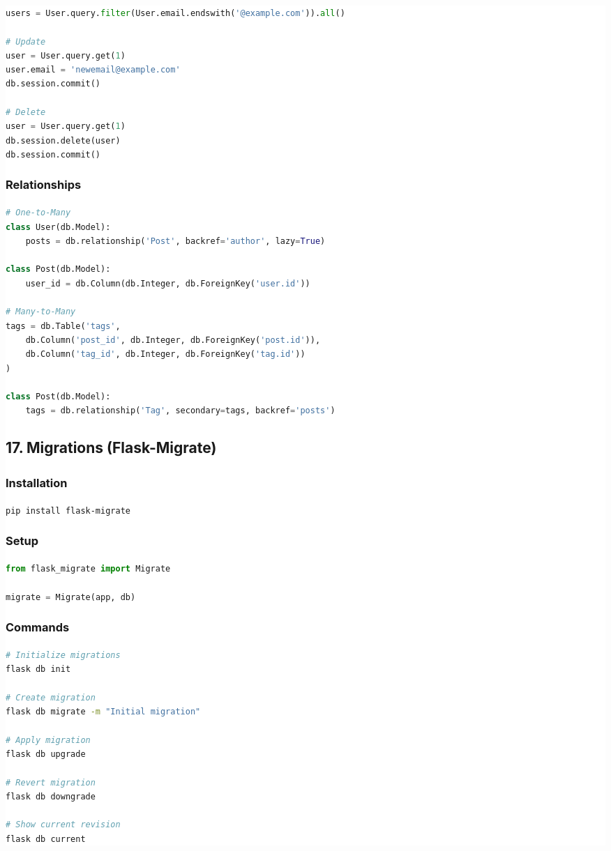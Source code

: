 ```python
users = User.query.filter(User.email.endswith('@example.com')).all()

# Update
user = User.query.get(1)
user.email = 'newemail@example.com'
db.session.commit()

# Delete
user = User.query.get(1)
db.session.delete(user)
db.session.commit()
```

### Relationships
```python
# One-to-Many
class User(db.Model):
    posts = db.relationship('Post', backref='author', lazy=True)

class Post(db.Model):
    user_id = db.Column(db.Integer, db.ForeignKey('user.id'))

# Many-to-Many
tags = db.Table('tags',
    db.Column('post_id', db.Integer, db.ForeignKey('post.id')),
    db.Column('tag_id', db.Integer, db.ForeignKey('tag.id'))
)

class Post(db.Model):
    tags = db.relationship('Tag', secondary=tags, backref='posts')
```

## 17. Migrations (Flask-Migrate)

### Installation
```bash
pip install flask-migrate
```

### Setup
```python
from flask_migrate import Migrate

migrate = Migrate(app, db)
```

### Commands
```bash
# Initialize migrations
flask db init

# Create migration
flask db migrate -m "Initial migration"

# Apply migration
flask db upgrade

# Revert migration
flask db downgrade

# Show current revision
flask db current

```